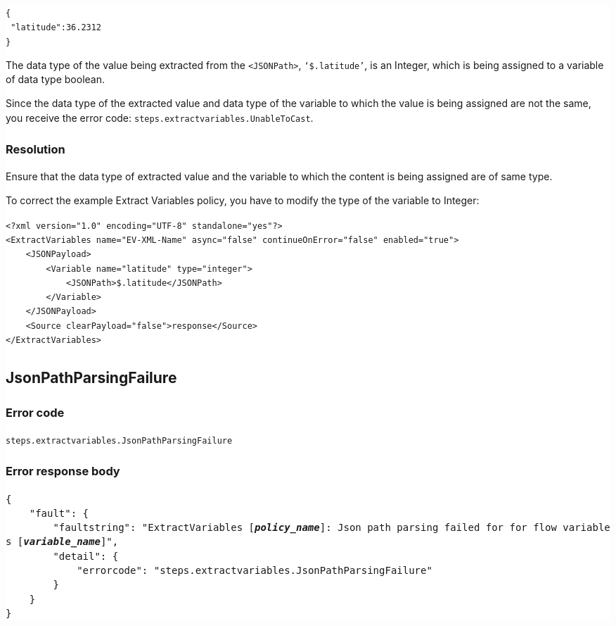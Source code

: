   ```
  { 
   "latitude":36.2312 
  }
  ```

  The data type of the value being extracted from the `<JSONPath>`, `‘$.latitude’`,
  is an Integer, which is being assigned to a variable of data type boolean.

  Since the data type of the extracted value and data type of the variable to
  which the value is being assigned are not the same, you receive the error code:
  `steps.extractvariables.UnableToCast`.


### Resolution

Ensure that the data type of extracted value and the variable to which the content
is being assigned are of same type.

To correct the example Extract Variables policy, you have to modify the type of
the variable to Integer:


```
<?xml version="1.0" encoding="UTF-8" standalone="yes"?>
<ExtractVariables name="EV-XML-Name" async="false" continueOnError="false" enabled="true">
    <JSONPayload>
        <Variable name="latitude" type="integer">
            <JSONPath>$.latitude</JSONPath>
        </Variable>
    </JSONPayload>
    <Source clearPayload="false">response</Source>
</ExtractVariables>
```




## JsonPathParsingFailure


### Error code


```
steps.extractvariables.JsonPathParsingFailure
```

### Error response body


<pre>
{
    "fault": {
        "faultstring": "ExtractVariables [<b><i>policy_name</b></i>]: Json path parsing failed for for flow variables [<b><i>variable_name</b></i>]",
        "detail": {
            "errorcode": "steps.extractvariables.JsonPathParsingFailure"
        }
    }
}
</pre>
